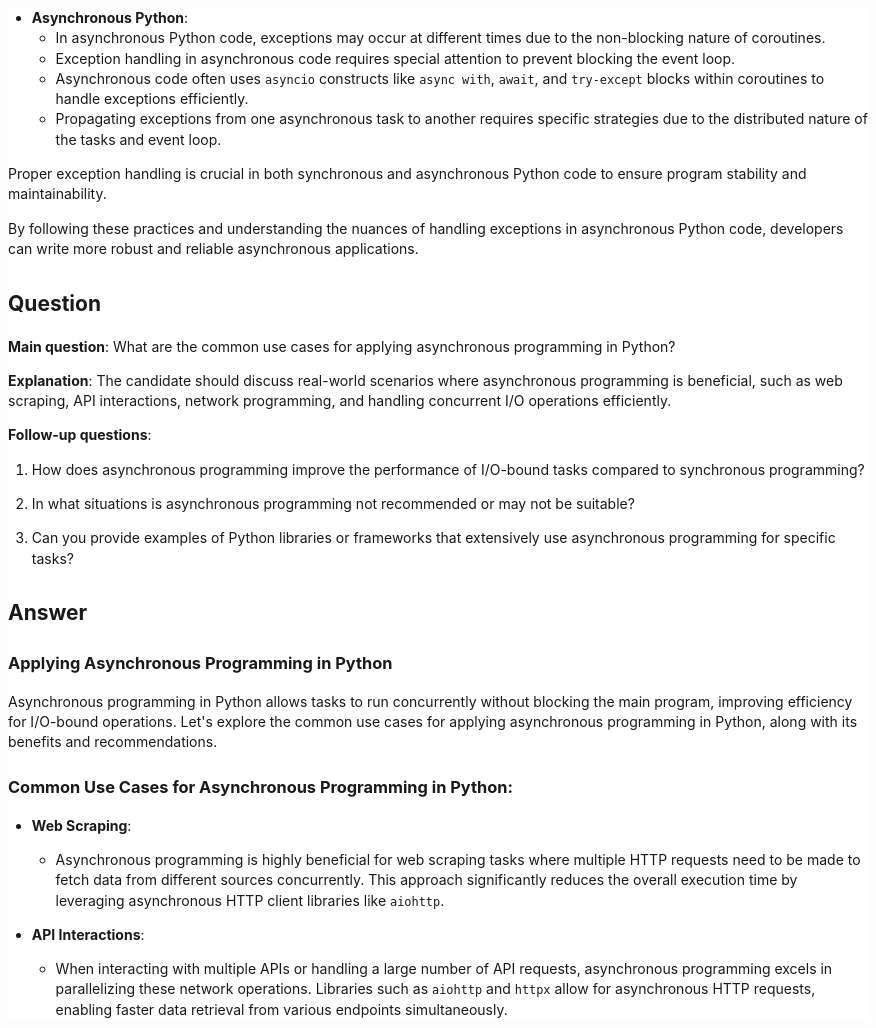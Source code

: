 - **Asynchronous Python**:
  - In asynchronous Python code, exceptions may occur at different times due to the non-blocking nature of coroutines.
  - Exception handling in asynchronous code requires special attention to prevent blocking the event loop.
  - Asynchronous code often uses `asyncio` constructs like `async with`, `await`, and `try-except` blocks within coroutines to handle exceptions efficiently.
  - Propagating exceptions from one asynchronous task to another requires specific strategies due to the distributed nature of the tasks and event loop.

Proper exception handling is crucial in both synchronous and asynchronous Python code to ensure program stability and maintainability.

By following these practices and understanding the nuances of handling exceptions in asynchronous Python code, developers can write more robust and reliable asynchronous applications.

## Question
**Main question**: What are the common use cases for applying asynchronous programming in Python?

**Explanation**: The candidate should discuss real-world scenarios where asynchronous programming is beneficial, such as web scraping, API interactions, network programming, and handling concurrent I/O operations efficiently.

**Follow-up questions**:

1. How does asynchronous programming improve the performance of I/O-bound tasks compared to synchronous programming?

2. In what situations is asynchronous programming not recommended or may not be suitable?

3. Can you provide examples of Python libraries or frameworks that extensively use asynchronous programming for specific tasks?





## Answer

### Applying Asynchronous Programming in Python

Asynchronous programming in Python allows tasks to run concurrently without blocking the main program, improving efficiency for I/O-bound operations. Let's explore the common use cases for applying asynchronous programming in Python, along with its benefits and recommendations.

### Common Use Cases for Asynchronous Programming in Python:

- **Web Scraping**: 
    - Asynchronous programming is highly beneficial for web scraping tasks where multiple HTTP requests need to be made to fetch data from different sources concurrently. This approach significantly reduces the overall execution time by leveraging asynchronous HTTP client libraries like `aiohttp`.
 
- **API Interactions**: 
    - When interacting with multiple APIs or handling a large number of API requests, asynchronous programming excels in parallelizing these network operations. Libraries such as `aiohttp` and `httpx` allow for asynchronous HTTP requests, enabling faster data retrieval from various endpoints simultaneously.
